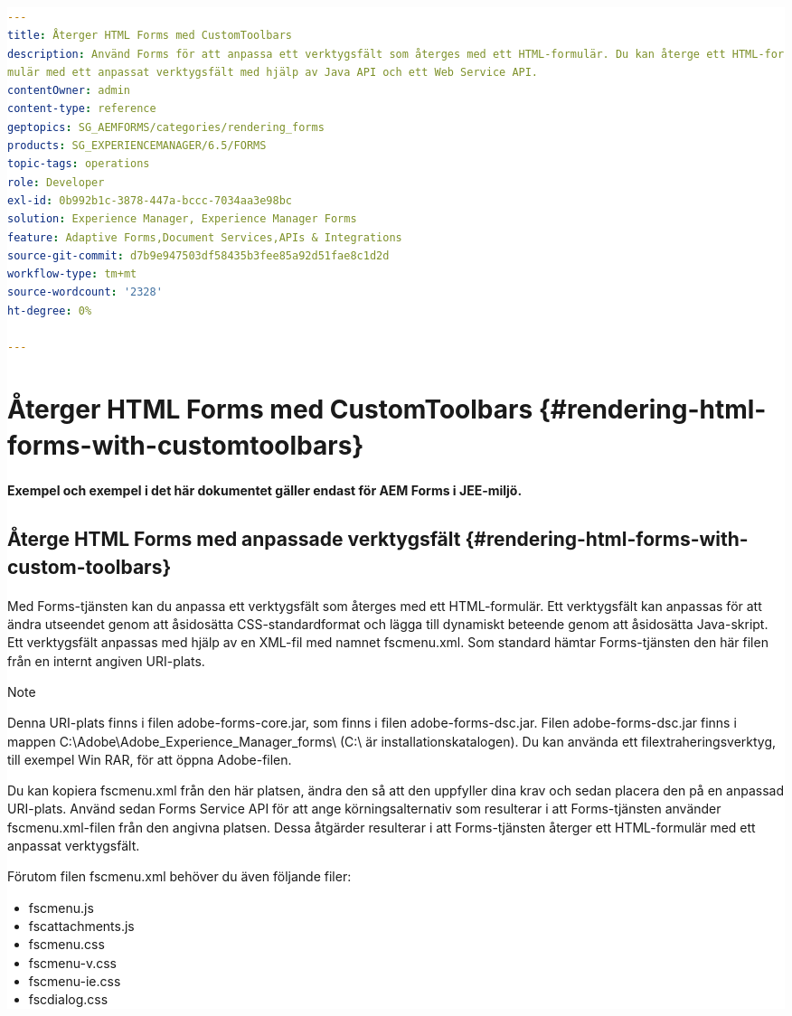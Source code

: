```yaml
---
title: Återger HTML Forms med CustomToolbars
description: Använd Forms för att anpassa ett verktygsfält som återges med ett HTML-formulär. Du kan återge ett HTML-formulär med ett anpassat verktygsfält med hjälp av Java API och ett Web Service API.
contentOwner: admin
content-type: reference
geptopics: SG_AEMFORMS/categories/rendering_forms
products: SG_EXPERIENCEMANAGER/6.5/FORMS
topic-tags: operations
role: Developer
exl-id: 0b992b1c-3878-447a-bccc-7034aa3e98bc
solution: Experience Manager, Experience Manager Forms
feature: Adaptive Forms,Document Services,APIs & Integrations
source-git-commit: d7b9e947503df58435b3fee85a92d51fae8c1d2d
workflow-type: tm+mt
source-wordcount: '2328'
ht-degree: 0%

---
```


# Återger HTML Forms med CustomToolbars {#rendering-html-forms-with-customtoolbars}

**Exempel och exempel i det här dokumentet gäller endast för AEM Forms i JEE-miljö.**

## Återge HTML Forms med anpassade verktygsfält {#rendering-html-forms-with-custom-toolbars}

Med Forms-tjänsten kan du anpassa ett verktygsfält som återges med ett HTML-formulär. Ett verktygsfält kan anpassas för att ändra utseendet genom att åsidosätta CSS-standardformat och lägga till dynamiskt beteende genom att åsidosätta Java-skript. Ett verktygsfält anpassas med hjälp av en XML-fil med namnet fscmenu.xml. Som standard hämtar Forms-tjänsten den här filen från en internt angiven URI-plats.

>[!NOTE]
>
>Denna URI-plats finns i filen adobe-forms-core.jar, som finns i filen adobe-forms-dsc.jar. Filen adobe-forms-dsc.jar finns i mappen C:\Adobe\Adobe_Experience_Manager_forms\ (C:\ är installationskatalogen). Du kan använda ett filextraheringsverktyg, till exempel Win RAR, för att öppna Adobe-filen.

Du kan kopiera fscmenu.xml från den här platsen, ändra den så att den uppfyller dina krav och sedan placera den på en anpassad URI-plats. Använd sedan Forms Service API för att ange körningsalternativ som resulterar i att Forms-tjänsten använder fscmenu.xml-filen från den angivna platsen. Dessa åtgärder resulterar i att Forms-tjänsten återger ett HTML-formulär med ett anpassat verktygsfält.

Förutom filen fscmenu.xml behöver du även följande filer:

* fscmenu.js
* fscattachments.js
* fscmenu.css
* fscmenu-v.css
* fscmenu-ie.css
* fscdialog.css
